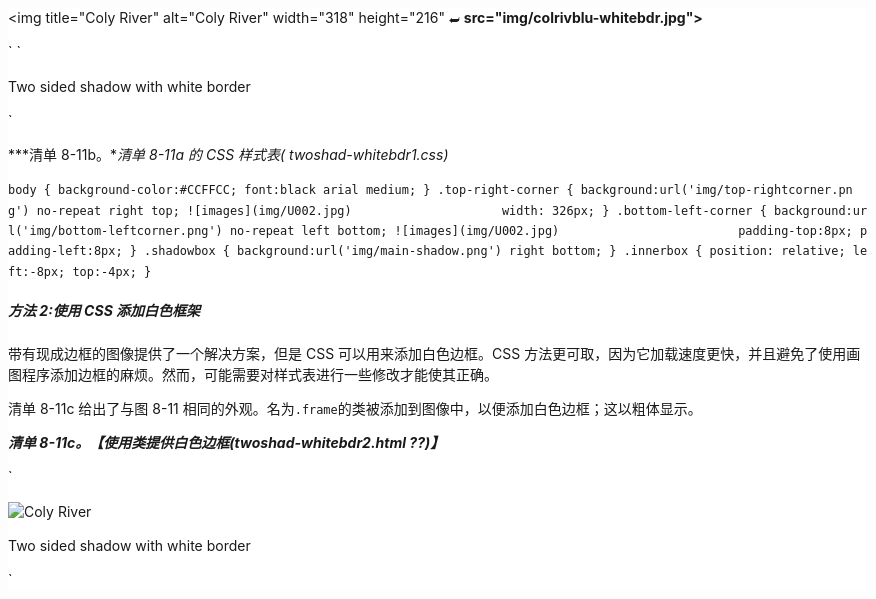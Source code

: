 <img title="Coly River" alt="Coly River" width="318" height="216" ![images](img/U002.jpg)
**src="img/colrivblu-whitebdr.jpg">**
</div>
</div>
</div>
</div>` `<p>Two sided shadow with white border</p>
</body>
</html>`

***清单 8-11b。**清单 8-11a 的 CSS 样式表( twoshad-whitebdr1.css)*

`body { background-color:#CCFFCC; font:black arial medium;
}
.top-right-corner { background:url('img/top-rightcorner.png') no-repeat right top; ![images](img/U002.jpg)
                    width: 326px;
}
.bottom-left-corner { background:url('img/bottom-leftcorner.png') no-repeat left bottom; ![images](img/U002.jpg)
                        padding-top:8px; padding-left:8px;
}
.shadowbox { background:url('img/main-shadow.png') right bottom;
}
.innerbox { position: relative; left:-8px; top:-4px;
}`

##### 方法 2:使用 CSS 添加白色框架

带有现成边框的图像提供了一个解决方案，但是 CSS 可以用来添加白色边框。CSS 方法更可取，因为它加载速度更快，并且避免了使用画图程序添加边框的麻烦。然而，可能需要对样式表进行一些修改才能使其正确。

清单 8-11c 给出了与图 8-11 相同的外观。名为`.frame`的类被添加到图像中，以便添加白色边框；这以粗体显示。

***清单 8-11c。【使用类提供白色边框(twoshad-whitebdr2.html ??)】***

`<!doctype html>
<html lang=en>
<head>
<title>Two sided drop shadow and CSS white border</title>
<meta charset=utf-8>
<link  rel="stylesheet" type="text/css" href="twoshad-whitebdr2.css">
</head>
<body>
<div class="top-right-corner">
<div class="bottom-left-corner">
<div class="shadowbox">
<div class="innerbox">
<img **class="frame"** title="Coly River" alt="Coly River" width="298" height="196" ![images](img/U002.jpg)
src="img/colrivblu.jpg">
</div>
</div>
</div>
</div>
<p>Two sided shadow with white border</p>
</body>
</html>`
